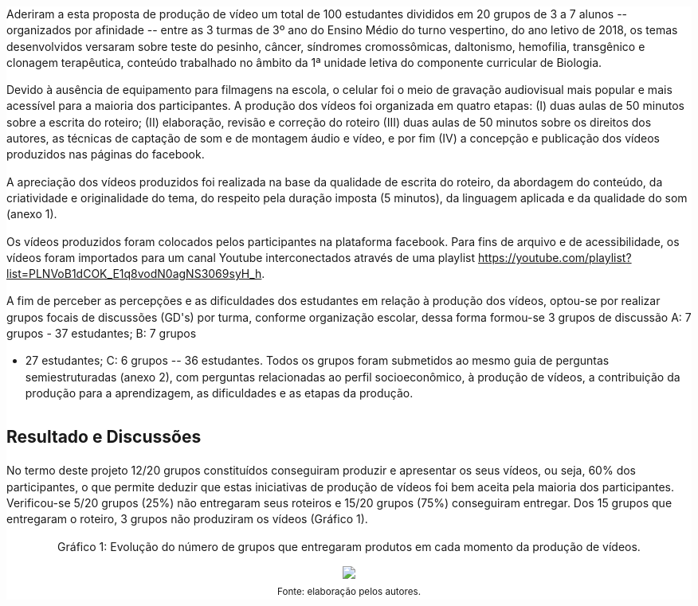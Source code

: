 Aderiram a esta proposta de produção de vídeo um total de 100 estudantes
divididos em 20 grupos de 3 a 7 alunos -- organizados por afinidade --
entre as 3 turmas de 3º ano do Ensino Médio do turno vespertino, do ano
letivo de 2018, os temas desenvolvidos versaram sobre teste do pesinho,
câncer, síndromes cromossômicas, daltonismo, hemofilia, transgênico e
clonagem terapêutica, conteúdo trabalhado no âmbito da 1ª unidade letiva
do componente curricular de Biologia.

Devido à ausência de equipamento para filmagens na escola, o celular foi
o meio de gravação audiovisual mais popular e mais acessível para a
maioria dos participantes. A produção dos vídeos foi organizada em
quatro etapas: (I) duas aulas de 50 minutos sobre a escrita do roteiro;
(II) elaboração, revisão e correção do roteiro (III) duas aulas de 50
minutos sobre os direitos dos autores, as técnicas de captação de som e
de montagem áudio e vídeo, e por fim (IV) a concepção e publicação dos
vídeos produzidos nas páginas do facebook.

A apreciação dos vídeos produzidos foi realizada na base da qualidade de
escrita do roteiro, da abordagem do conteúdo, da criatividade e
originalidade do tema, do respeito pela duração imposta (5 minutos), da
linguagem aplicada e da qualidade do som (anexo 1).

Os vídeos produzidos foram colocados pelos participantes na plataforma
facebook. Para fins de arquivo e de acessibilidade, os vídeos foram
importados para um canal Youtube interconectados através de uma playlist
https://youtube.com/playlist?list=PLNVoB1dCOK_E1q8vodN0agNS3069syH_h.

A fim de perceber as percepções e as dificuldades dos estudantes em
relação à produção dos vídeos, optou-se por realizar grupos focais de
discussões (GD's) por turma, conforme organização escolar, dessa forma
formou-se 3 grupos de discussão A: 7 grupos - 37 estudantes; B: 7 grupos
- 27 estudantes; C: 6 grupos -- 36 estudantes. Todos os grupos foram
submetidos ao mesmo guia de perguntas semiestruturadas (anexo 2), com
perguntas relacionadas ao perfil socioeconômico, à produção de vídeos, a
contribuição da produção para a aprendizagem, as dificuldades e as
etapas da produção.

## Resultado e Discussões 


No termo deste projeto 12/20 grupos constituídos conseguiram produzir e
apresentar os seus vídeos, ou seja, 60% dos participantes, o que permite
deduzir que estas iniciativas de produção de vídeos foi bem aceita pela
maioria dos participantes. Verificou-se 5/20 grupos (25%) não entregaram
seus roteiros e 15/20 grupos (75%) conseguiram entregar. Dos 15 grupos
que entregaram o roteiro, 3 grupos não produziram os vídeos (Gráfico
1).


<center>
<p>Gráfico 1: Evolução do número de grupos que entregaram produtos em cada momento
da produção de
vídeos.</p>
<img src="../imagens/cap-10-grafico-1.png" style="width: 75%; height: auto;"/>
<br><small>
Fonte: elaboração pelos autores.
</small>
</center>
